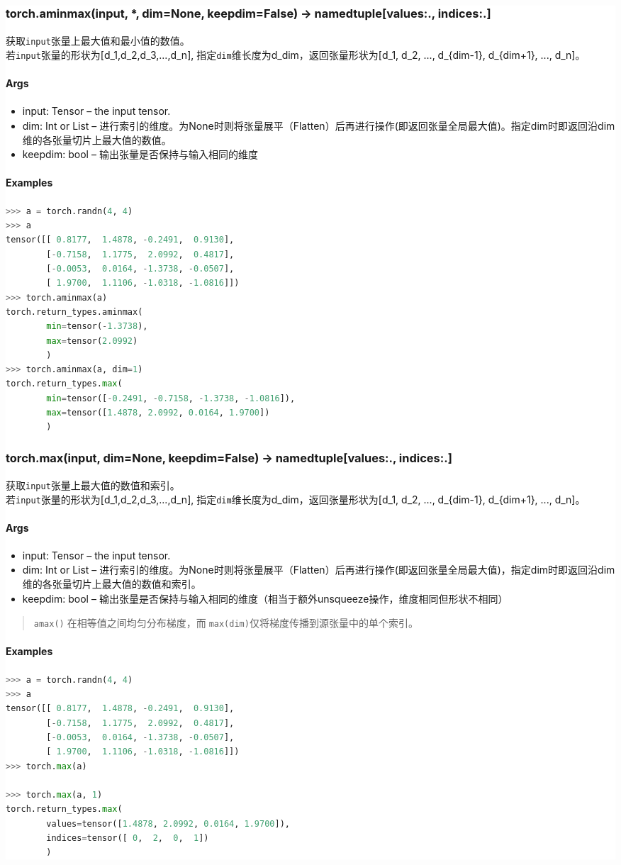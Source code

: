
### torch.aminmax(input, *, dim=None, keepdim=False) -> namedtuple[values:., indices:.]
获取`input`张量上最大值和最小值的数值。  
若`input`张量的形状为[d_1,d_2,d_3,...,d_n], 指定`dim`维长度为d_dim，返回张量形状为[d_1, d_2, ..., d_{dim-1}, d_{dim+1}, ..., d_n]。
#### Args
- input: Tensor – the input tensor.  
- dim: Int or List – 进行索引的维度。为None时则将张量展平（Flatten）后再进行操作(即返回张量全局最大值)。指定dim时即返回沿dim维的各张量切片上最大值的数值。   
- keepdim: bool – 输出张量是否保持与输入相同的维度  
#### Examples
```python
>>> a = torch.randn(4, 4)
>>> a
tensor([[ 0.8177,  1.4878, -0.2491,  0.9130],
        [-0.7158,  1.1775,  2.0992,  0.4817],
        [-0.0053,  0.0164, -1.3738, -0.0507],
        [ 1.9700,  1.1106, -1.0318, -1.0816]])
>>> torch.aminmax(a)
torch.return_types.aminmax(
        min=tensor(-1.3738),
        max=tensor(2.0992)
        )
>>> torch.aminmax(a, dim=1)
torch.return_types.max(
        min=tensor([-0.2491, -0.7158, -1.3738, -1.0816]),
        max=tensor([1.4878, 2.0992, 0.0164, 1.9700])
        )
```

### torch.max(input, dim=None, keepdim=False) -> namedtuple[values:., indices:.]
获取`input`张量上最大值的数值和索引。  
若`input`张量的形状为[d_1,d_2,d_3,...,d_n], 指定`dim`维长度为d_dim，返回张量形状为[d_1, d_2, ..., d_{dim-1}, d_{dim+1}, ..., d_n]。  
#### Args
- input: Tensor – the input tensor.  
- dim: Int or List – 进行索引的维度。为None时则将张量展平（Flatten）后再进行操作(即返回张量全局最大值)，指定dim时即返回沿dim维的各张量切片上最大值的数值和索引。    
- keepdim: bool – 输出张量是否保持与输入相同的维度（相当于额外unsqueeze操作，维度相同但形状不相同）  
> `amax()` 在相等值之间均匀分布梯度，而 `max(dim)`仅将梯度传播到源张量中的单个索引。
#### Examples
```python
>>> a = torch.randn(4, 4)
>>> a
tensor([[ 0.8177,  1.4878, -0.2491,  0.9130],
        [-0.7158,  1.1775,  2.0992,  0.4817],
        [-0.0053,  0.0164, -1.3738, -0.0507],
        [ 1.9700,  1.1106, -1.0318, -1.0816]])
>>> torch.max(a)
    
>>> torch.max(a, 1)
torch.return_types.max(
        values=tensor([1.4878, 2.0992, 0.0164, 1.9700]),
        indices=tensor([ 0,  2,  0,  1])
        )
```
